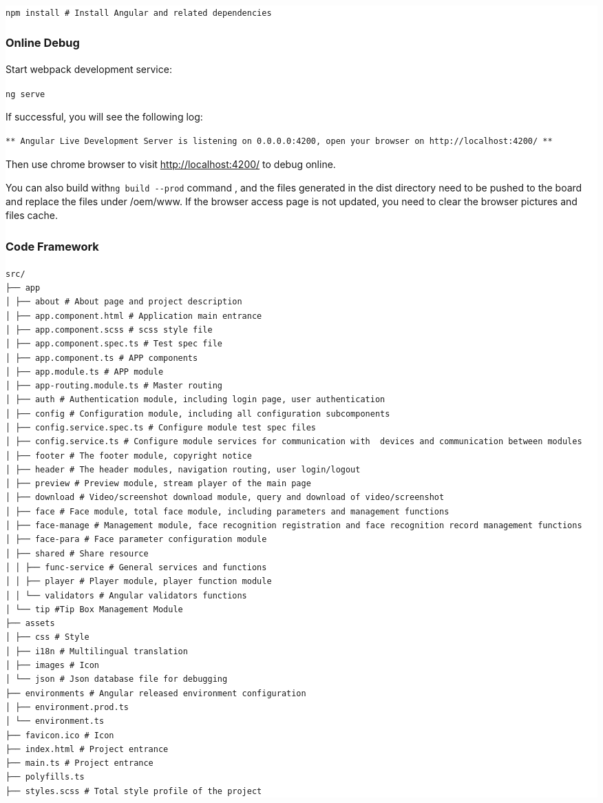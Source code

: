 ```shell
npm install # Install Angular and related dependencies
```

### Online Debug

Start webpack development service:

```shell
ng serve
```

If successful, you will see the following log:

```shell
** Angular Live Development Server is listening on 0.0.0.0:4200, open your browser on http://localhost:4200/ **
```

Then use chrome browser to visit <http://localhost:4200/> to debug online.

You can also build with`ng build --prod` command , and the files generated in the dist directory need to be pushed to the board and replace the files under /oem/www. If the browser access page is not updated, you need to clear the browser pictures and files cache.

### Code Framework

```shell
src/
├── app
│ ├── about # About page and project description
│ ├── app.component.html # Application main entrance
│ ├── app.component.scss # scss style file
│ ├── app.component.spec.ts # Test spec file
│ ├── app.component.ts # APP components
│ ├── app.module.ts # APP module
│ ├── app-routing.module.ts # Master routing
│ ├── auth # Authentication module, including login page, user authentication
│ ├── config # Configuration module, including all configuration subcomponents
│ ├── config.service.spec.ts # Configure module test spec files
│ ├── config.service.ts # Configure module services for communication with  devices and communication between modules
│ ├── footer # The footer module, copyright notice
│ ├── header # The header modules, navigation routing, user login/logout
│ ├── preview # Preview module, stream player of the main page
│ ├── download # Video/screenshot download module, query and download of video/screenshot
│ ├── face # Face module, total face module, including parameters and management functions
│ ├── face-manage # Management module, face recognition registration and face recognition record management functions
│ ├── face-para # Face parameter configuration module
│ ├── shared # Share resource
│ │ ├── func-service # General services and functions
│ │ ├── player # Player module, player function module
│ │ └── validators # Angular validators functions
│ └── tip #Tip Box Management Module
├── assets
│ ├── css # Style
│ ├── i18n # Multilingual translation
│ ├── images # Icon
│ └── json # Json database file for debugging
├── environments # Angular released environment configuration
│ ├── environment.prod.ts
│ └── environment.ts
├── favicon.ico # Icon
├── index.html # Project entrance
├── main.ts # Project entrance
├── polyfills.ts
├── styles.scss # Total style profile of the project
```